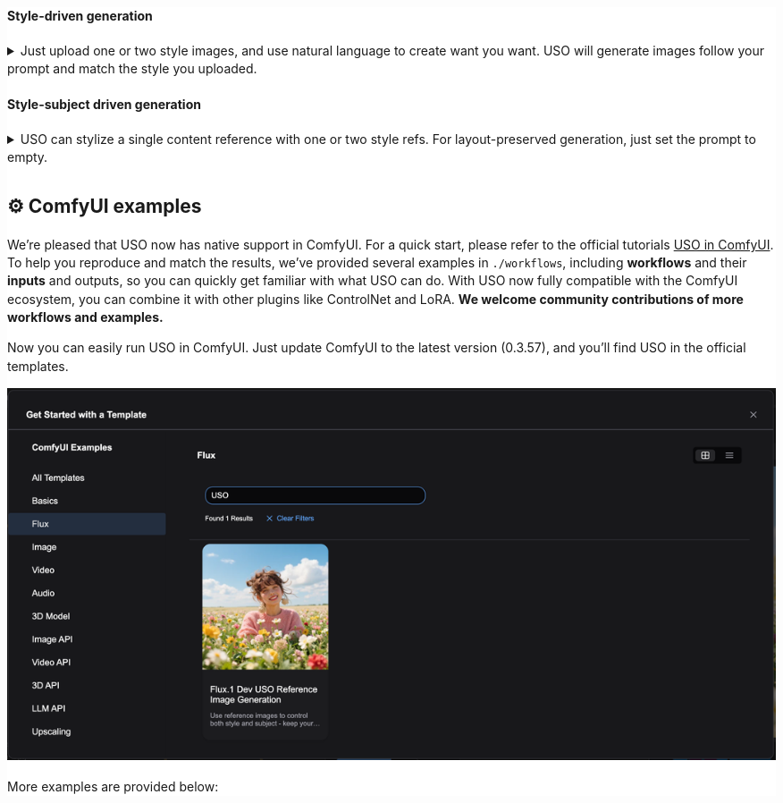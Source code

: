 
#### Style-driven generation
<details><summary>Just upload one or two style images, and use natural language to create want you want. USO will generate images follow your prompt and match the style you uploaded. </summary></details>

#### Style-subject driven generation
<details><summary>USO can stylize a single content reference with one or two style refs. For layout-preserved generation, just set the prompt to empty. </summary></details>

## ⚙️ ComfyUI examples
We’re pleased that USO now has native support in ComfyUI. For a quick start, please refer to the official tutorials [USO in ComfyUI](https://docs.comfy.org/tutorials/flux/flux-1-uso). To help you reproduce and match the results, we’ve provided several examples in `./workflows`, including **workflows** and their **inputs** and outputs, so you can quickly get familiar with what USO can do. With USO now fully compatible with the ComfyUI ecosystem, you can combine it with other plugins like ControlNet and LoRA. **We welcome community contributions of more workflows and examples.**

Now you can easily run USO in ComfyUI. Just update ComfyUI to the latest version (0.3.57), and you’ll find USO in the official templates.
<p align="center">
    <img src="assets/comfyui_template.png" width=1024 height="auto">
</p>

More examples are provided below:
<p align="center">